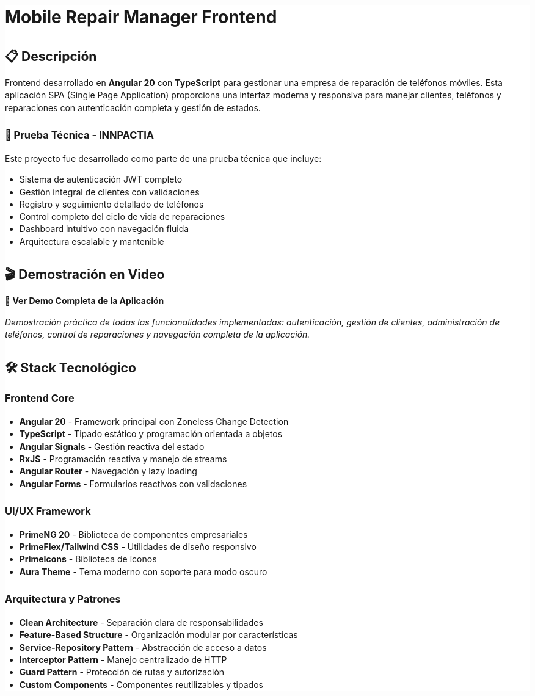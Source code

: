 # Mobile Repair Manager Frontend

## 📋 Descripción

Frontend desarrollado en **Angular 20** con **TypeScript** para gestionar una empresa de reparación de teléfonos móviles. Esta aplicación SPA (Single Page Application) proporciona una interfaz moderna y responsiva para manejar clientes, teléfonos y reparaciones con autenticación completa y gestión de estados.

### 🎯 Prueba Técnica - INNPACTIA

Este proyecto fue desarrollado como parte de una prueba técnica que incluye:
- Sistema de autenticación JWT completo
- Gestión integral de clientes con validaciones
- Registro y seguimiento detallado de teléfonos
- Control completo del ciclo de vida de reparaciones
- Dashboard intuitivo con navegación fluida
- Arquitectura escalable y mantenible

## 🎬 Demostración en Video

**[🎥 Ver Demo Completa de la Aplicación](https://drive.google.com/file/d/1wXpUsmYcPuZC1gWTjLEaRKHbi1eyDGC6/view?usp=sharing)**

*Demostración práctica de todas las funcionalidades implementadas: autenticación, gestión de clientes, administración de teléfonos, control de reparaciones y navegación completa de la aplicación.*

## 🛠️ Stack Tecnológico

### Frontend Core
- **Angular 20** - Framework principal con Zoneless Change Detection
- **TypeScript** - Tipado estático y programación orientada a objetos
- **Angular Signals** - Gestión reactiva del estado
- **RxJS** - Programación reactiva y manejo de streams
- **Angular Router** - Navegación y lazy loading
- **Angular Forms** - Formularios reactivos con validaciones

### UI/UX Framework
- **PrimeNG 20** - Biblioteca de componentes empresariales
- **PrimeFlex/Tailwind CSS** - Utilidades de diseño responsivo
- **PrimeIcons** - Biblioteca de iconos
- **Aura Theme** - Tema moderno con soporte para modo oscuro

### Arquitectura y Patrones
- **Clean Architecture** - Separación clara de responsabilidades
- **Feature-Based Structure** - Organización modular por características
- **Service-Repository Pattern** - Abstracción de acceso a datos
- **Interceptor Pattern** - Manejo centralizado de HTTP
- **Guard Pattern** - Protección de rutas y autorización
- **Custom Components** - Componentes reutilizables y tipados
